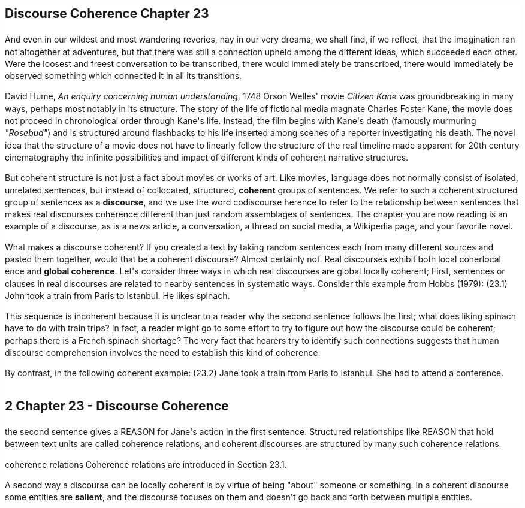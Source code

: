 
## Discourse Coherence Chapter 23

And even in our wildest and most wandering reveries, nay in our very dreams, we shall find, if we reflect, that the imagination ran not altogether at adventures, but that there was still a connection upheld among the different ideas, which succeeded each other. Were the loosest and freest conversation to be transcribed, there would immediately be transcribed, there would immediately be observed something which connected it in all its transitions.

David Hume, *An enquiry concerning human understanding*, 1748
Orson Welles' movie *Citizen Kane* was groundbreaking in many ways, perhaps most notably in its structure. The story of the life of fictional media magnate Charles Foster Kane, the movie does not proceed in chronological order through Kane's life. Instead, the film begins with Kane's death (famously murmuring *"Rosebud"*)
and is structured around flashbacks to his life inserted among scenes of a reporter investigating his death. The novel idea that the structure of a movie does not have to linearly follow the structure of the real timeline made apparent for 20th century cinematography the infinite possibilities and impact of different kinds of coherent narrative structures.

But coherent structure is not just a fact about movies or works of art. Like movies, language does not normally consist of isolated, unrelated sentences, but instead of collocated, structured, **coherent** groups of sentences. We refer to such a coherent structured group of sentences as a **discourse**, and we use the word codiscourse herence to refer to the relationship between sentences that makes real discourses coherence different than just random assemblages of sentences. The chapter you are now reading is an example of a discourse, as is a news article, a conversation, a thread on social media, a Wikipedia page, and your favorite novel.

What makes a discourse coherent? If you created a text by taking random sentences each from many different sources and pasted them together, would that be a coherent discourse? Almost certainly not. Real discourses exhibit both local coherlocal ence and **global coherence**. Let's consider three ways in which real discourses are global locally coherent;
First, sentences or clauses in real discourses are related to nearby sentences in systematic ways. Consider this example from Hobbs (1979): (23.1) John took a train from Paris to Istanbul. He likes spinach.

This sequence is incoherent because it is unclear to a reader why the second sentence follows the first; what does liking spinach have to do with train trips? In fact, a reader might go to some effort to try to figure out how the discourse could be coherent; perhaps there is a French spinach shortage? The very fact that hearers try to identify such connections suggests that human discourse comprehension involves the need to establish this kind of coherence.

By contrast, in the following coherent example:
(23.2) Jane took a train from Paris to Istanbul. She had to attend a conference.

## 2 Chapter 23 - Discourse Coherence

the second sentence gives a REASON for Jane's action in the first sentence. Structured relationships like REASON that hold between text units are called coherence relations, and coherent discourses are structured by many such coherence relations.

coherence relations Coherence relations are introduced in Section 23.1.

A second way a discourse can be locally coherent is by virtue of being "about"
someone or something. In a coherent discourse some entities are **salient**, and the discourse focuses on them and doesn't go back and forth between multiple entities.
